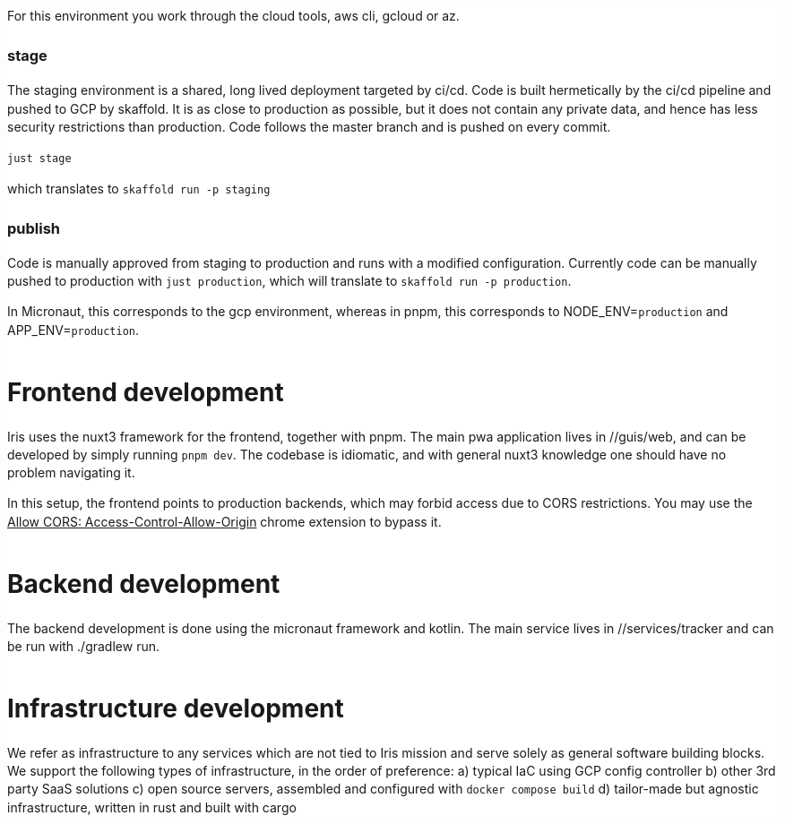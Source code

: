 For this environment you work through the cloud tools, aws cli, gcloud or az.

### stage

The staging environment is a shared, long lived deployment targeted by ci/cd.
Code is built hermetically by the ci/cd pipeline and pushed to GCP by skaffold.
It is as close to production as possible, but it does not contain any private
data, and hence has less security restrictions than production. Code follows
the master branch and is pushed on every commit.

`just stage`

which translates to `skaffold run -p staging`

### publish

Code is manually approved from staging to production and runs with
a modified configuration. Currently code can be manually pushed to production
with `just production`, which will translate to `skaffold run -p production`.

In Micronaut, this corresponds to the gcp environment, whereas in pnpm,
this corresponds to NODE_ENV=`production` and APP_ENV=`production`.

# Frontend development

Iris uses the nuxt3 framework for the frontend, together with pnpm. The main
pwa application lives in //guis/web, and can be developed by simply running
`pnpm dev`. The codebase is idiomatic, and with general nuxt3 knowledge
one should have no problem navigating it.

In this setup, the frontend points to production backends, which may forbid
access due to CORS restrictions. You may use the [Allow CORS: Access-Control-Allow-Origin](https://chromewebstore.google.com/detail/allow-cors-access-control/lhobafahddgcelffkeicbaginigeejlf?hl=en) chrome extension to bypass it.

# Backend development

The backend development is done using the micronaut framework and kotlin. The
main service lives in //services/tracker and can be run with ./gradlew run.

# Infrastructure development

We refer as infrastructure to any services which are not tied to Iris mission
and serve solely as general software building blocks. We support the following
types of infrastructure, in the order of preference:
a) typical IaC using GCP config controller
b) other 3rd party SaaS solutions
c) open source servers, assembled and configured with `docker compose build`
d) tailor-made but agnostic infrastructure, written in rust and built with
cargo
